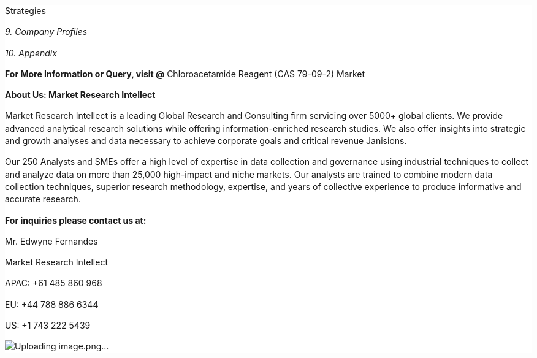 Strategies</span></em></li></ul><p><em><span class="font-[700]">9. Company Profiles</span></em></p><p><em><span class="font-[700]">10. Appendix</span></em></p><p><span class="font-[700]"><strong>For More Information or Query, visit&nbsp;@</strong>&nbsp;</span><span class="font-[700]"><a href="https://www.marketresearchintellect.com/product/global-chloroacetamide-reagent-cas-79-09-2-market/?utm_source=Linkedin&utm_medium=841" target="_blank" data-tracking-control-name="article-ssr-frontend-pulse_little-text-block" data-tracking-will-navigate="" data-test-link="">Chloroacetamide Reagent (CAS 79-09-2) Market</a></span></p><p><strong><span class="font-[700]">About Us: Market Research Intellect</span></strong></p><p><span class="">Market Research Intellect is a leading Global Research and Consulting firm servicing over 5000+ global clients. We provide advanced analytical research solutions while offering information-enriched research studies.&nbsp;</span>We also offer insights into strategic and growth analyses and data necessary to achieve corporate goals and critical revenue Janisions.</p><p><span class="">Our 250 Analysts and SMEs offer a high level of expertise in data collection and governance using industrial techniques to collect and analyze data on more than 25,000 high-impact and niche markets. Our analysts are trained to combine modern data collection techniques, superior research methodology, expertise, and years of collective experience to produce informative and accurate research.</span></p><p><strong>For inquiries please contact us at:</strong></p><p>Mr. Edwyne Fernandes</p><p>Market Research Intellect</p><p>APAC: +61 485 860 968</p><p>EU: +44 788 886 6344</p><p>US: +1 743 222 5439</p>
![Uploading image.png…]()
